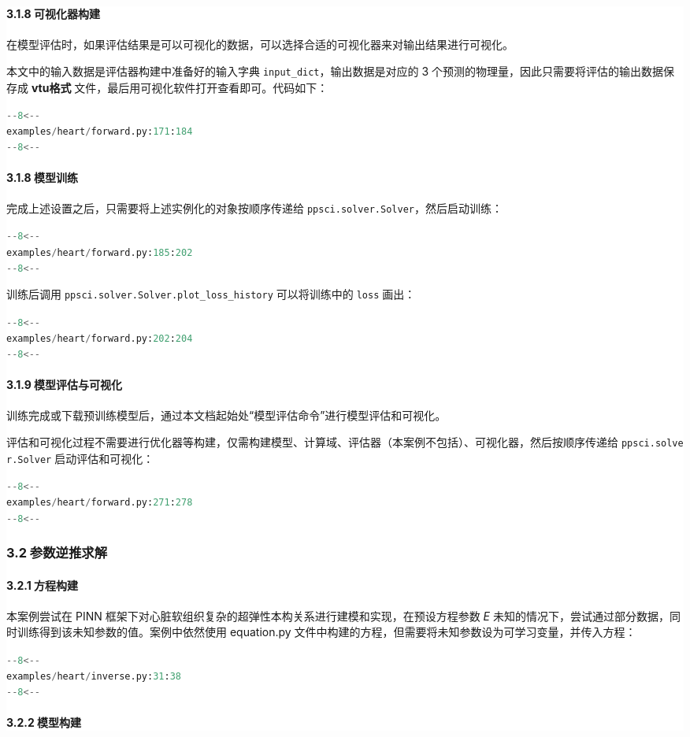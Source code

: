 #### 3.1.8 可视化器构建

在模型评估时，如果评估结果是可以可视化的数据，可以选择合适的可视化器来对输出结果进行可视化。

本文中的输入数据是评估器构建中准备好的输入字典 `input_dict`，输出数据是对应的 3 个预测的物理量，因此只需要将评估的输出数据保存成 **vtu格式** 文件，最后用可视化软件打开查看即可。代码如下：

``` py linenums="171"
--8<--
examples/heart/forward.py:171:184
--8<--
```

#### 3.1.8 模型训练

完成上述设置之后，只需要将上述实例化的对象按顺序传递给 `ppsci.solver.Solver`，然后启动训练：

``` py linenums="185"
--8<--
examples/heart/forward.py:185:202
--8<--
```

训练后调用 `ppsci.solver.Solver.plot_loss_history` 可以将训练中的 `loss` 画出：

``` py linenums="202"
--8<--
examples/heart/forward.py:202:204
--8<--
```

#### 3.1.9 模型评估与可视化

训练完成或下载预训练模型后，通过本文档起始处“模型评估命令”进行模型评估和可视化。

评估和可视化过程不需要进行优化器等构建，仅需构建模型、计算域、评估器（本案例不包括）、可视化器，然后按顺序传递给 `ppsci.solver.Solver` 启动评估和可视化：

``` py linenums="271"
--8<--
examples/heart/forward.py:271:278
--8<--
```

### 3.2 参数逆推求解

#### 3.2.1 方程构建

本案例尝试在 PINN 框架下对心脏软组织复杂的超弹性本构关系进行建模和实现，在预设方程参数 $E$ 未知的情况下，尝试通过部分数据，同时训练得到该未知参数的值。案例中依然使用 equation.py 文件中构建的方程，但需要将未知参数设为可学习变量，并传入方程：

``` py linenums="31"
--8<--
examples/heart/inverse.py:31:38
--8<--
```

#### 3.2.2 模型构建
